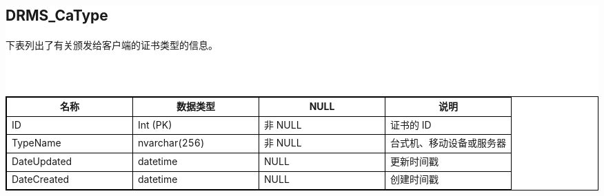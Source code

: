 <p></p>

  
DRMS\_CaType  
------------
  
下表列出了有关颁发给客户端的证书类型的信息。
  
###  

 
<p></p>

<table style="border:1px solid black;">
<colgroup>
<col width="25%" />
<col width="25%" />
<col width="25%" />
<col width="25%" />
</colgroup>
<thead>
<tr class="header">
<th style="border:1px solid black;" >名称</th>
<th style="border:1px solid black;" >数据类型</th>
<th style="border:1px solid black;" >NULL</th>
<th style="border:1px solid black;" >说明</th>
</tr>
</thead>
<tbody>
<tr class="odd">
<td style="border:1px solid black;">ID</td>
<td style="border:1px solid black;">Int (PK)</td>
<td style="border:1px solid black;">非 NULL</td>
<td style="border:1px solid black;">证书的 ID</td>
</tr>
<tr class="even">
<td style="border:1px solid black;">TypeName</td>
<td style="border:1px solid black;">nvarchar(256)</td>
<td style="border:1px solid black;">非 NULL</td>
<td style="border:1px solid black;">台式机、移动设备或服务器</td>
</tr>
<tr class="odd">
<td style="border:1px solid black;">DateUpdated</td>
<td style="border:1px solid black;">datetime</td>
<td style="border:1px solid black;">NULL</td>
<td style="border:1px solid black;">更新时间戳</td>
</tr>
<tr class="even">
<td style="border:1px solid black;">DateCreated</td>
<td style="border:1px solid black;">datetime</td>
<td style="border:1px solid black;">NULL</td>
<td style="border:1px solid black;">创建时间戳</td>
</tr>
</tbody>
</table>

